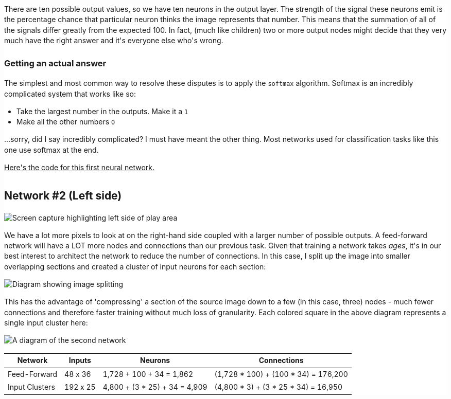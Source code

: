 There are ten possible output values, so we have ten neurons in the output layer.  The strength of the signal these neurons emit is the percentage chance that particular neuron thinks the image represents that number.  This means that the summation of all of the signals differ greatly from the expected 100.  In fact, (much like children) two or more output nodes might decide that they very much have the right answer and it's everyone else who's wrong.

### Getting an actual answer

The simplest and most common way to resolve these disputes is to apply the `softmax` algorithm.  Softmax is an incredibly complicated system that works like so:

 - Take the largest number in the outputs.  Make it a `1`
 - Make all the other numbers `0`

...sorry, did I say incredibly complicated?  I must have meant the other thing.  Most networks used for classification tasks like this one use softmax at the end.

[Here's the code for this first neural network.](https://github.com/SomeKittens/calculords-button-pusher/blob/master/screenChain/nn.js)

## Network #2 (Left side)

![Screen capture highlighting left side of play area](http://i.imgur.com/c1WL2i9.png)

We have a lot more pixels to look at on the right-hand side coupled with a larger number of possible outputs.  A feed-forward network will have a LOT more nodes and connections than our previous task.  Given that training a network takes *ages*, it's in our best interest to architect the network to reduce the number of connections.  In this case, I split up the image into smaller overlapping sections and created a cluster of input neurons for each section:

![Diagram showing image splitting](http://i.imgur.com/xKwzekM.png)

This has the advantage of 'compressing' a section of the source image down to a few (in this case, three) nodes - much fewer connections and therefore faster training without much loss of granularity.  Each colored square in the above diagram represents a single input cluster here:

![A diagram of the second network](http://i.imgur.com/bjskjWB.png)

<table style="width: 100%">
  <thead>
    <tr>
      <th>Network</th>
      <th>Inputs</th>
      <th>Neurons</th>
      <th>Connections</th>
    </tr>
  </thead>
  <tbody>
    <tr>
      <td>Feed-Forward</td>
      <td>48 x 36</td>
      <td>1,728 + 100 + 34 =  1,862</td>
      <td>(1,728 * 100) + (100 * 34) = 176,200</td>
    </tr>
    <tr>
      <td>Input Clusters</td>
      <td>192 x 25</td>
      <td>4,800 + (3 * 25) + 34 = 4,909</td>
      <td>(4,800 * 3) + (3 * 25 * 34) = 16,950</td>
    </tr>
  </tbody>
</table>
